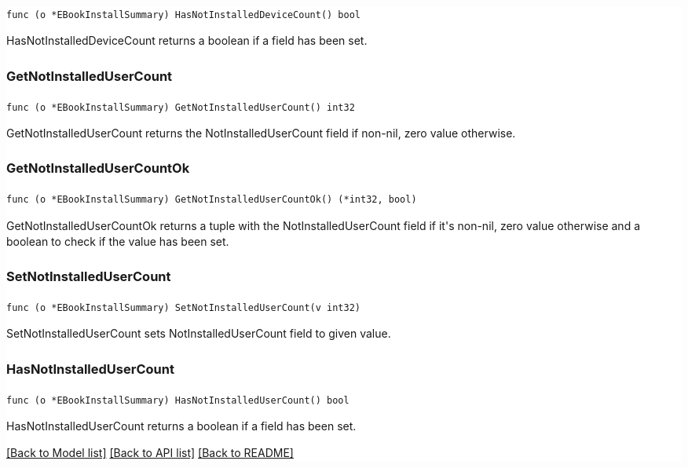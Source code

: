 `func (o *EBookInstallSummary) HasNotInstalledDeviceCount() bool`

HasNotInstalledDeviceCount returns a boolean if a field has been set.

### GetNotInstalledUserCount

`func (o *EBookInstallSummary) GetNotInstalledUserCount() int32`

GetNotInstalledUserCount returns the NotInstalledUserCount field if non-nil, zero value otherwise.

### GetNotInstalledUserCountOk

`func (o *EBookInstallSummary) GetNotInstalledUserCountOk() (*int32, bool)`

GetNotInstalledUserCountOk returns a tuple with the NotInstalledUserCount field if it's non-nil, zero value otherwise
and a boolean to check if the value has been set.

### SetNotInstalledUserCount

`func (o *EBookInstallSummary) SetNotInstalledUserCount(v int32)`

SetNotInstalledUserCount sets NotInstalledUserCount field to given value.

### HasNotInstalledUserCount

`func (o *EBookInstallSummary) HasNotInstalledUserCount() bool`

HasNotInstalledUserCount returns a boolean if a field has been set.


[[Back to Model list]](../README.md#documentation-for-models) [[Back to API list]](../README.md#documentation-for-api-endpoints) [[Back to README]](../README.md)


